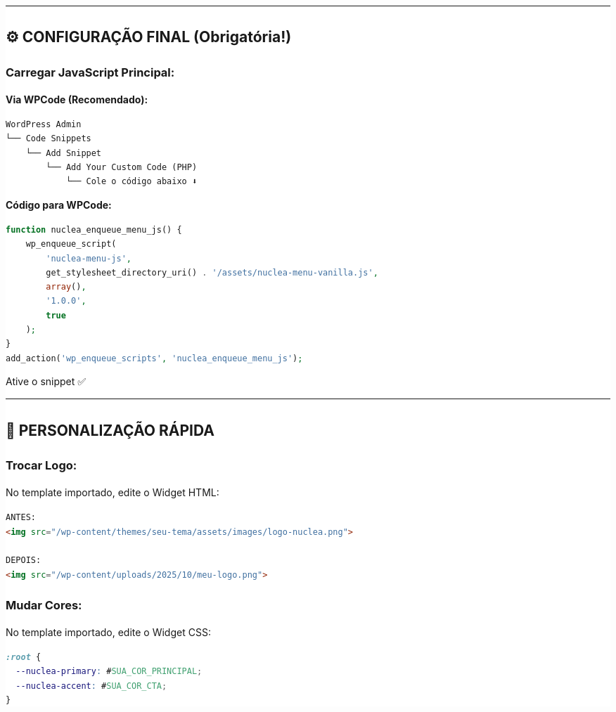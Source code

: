 
---

## ⚙️ CONFIGURAÇÃO FINAL (Obrigatória!)

### **Carregar JavaScript Principal:**

**Via WPCode (Recomendado):**

```
WordPress Admin
└── Code Snippets
    └── Add Snippet
        └── Add Your Custom Code (PHP)
            └── Cole o código abaixo ⬇️
```

**Código para WPCode:**
```php
function nuclea_enqueue_menu_js() {
    wp_enqueue_script(
        'nuclea-menu-js',
        get_stylesheet_directory_uri() . '/assets/nuclea-menu-vanilla.js',
        array(),
        '1.0.0',
        true
    );
}
add_action('wp_enqueue_scripts', 'nuclea_enqueue_menu_js');
```

Ative o snippet ✅

---

## 🎨 PERSONALIZAÇÃO RÁPIDA

### **Trocar Logo:**

No template importado, edite o Widget HTML:

```html
ANTES:
<img src="/wp-content/themes/seu-tema/assets/images/logo-nuclea.png">

DEPOIS:
<img src="/wp-content/uploads/2025/10/meu-logo.png">
```

### **Mudar Cores:**

No template importado, edite o Widget CSS:

```css
:root {
  --nuclea-primary: #SUA_COR_PRINCIPAL;
  --nuclea-accent: #SUA_COR_CTA;
}
```
